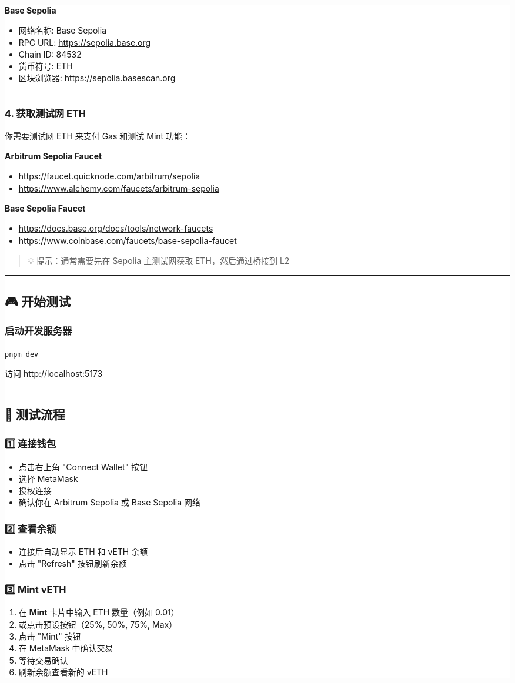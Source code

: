 **Base Sepolia**
- 网络名称: Base Sepolia
- RPC URL: https://sepolia.base.org
- Chain ID: 84532
- 货币符号: ETH
- 区块浏览器: https://sepolia.basescan.org

---

### 4. 获取测试网 ETH

你需要测试网 ETH 来支付 Gas 和测试 Mint 功能：

**Arbitrum Sepolia Faucet**
- https://faucet.quicknode.com/arbitrum/sepolia
- https://www.alchemy.com/faucets/arbitrum-sepolia

**Base Sepolia Faucet**
- https://docs.base.org/docs/tools/network-faucets
- https://www.coinbase.com/faucets/base-sepolia-faucet

> 💡 提示：通常需要先在 Sepolia 主测试网获取 ETH，然后通过桥接到 L2

---

## 🎮 开始测试

### 启动开发服务器

```bash
pnpm dev
```

访问 http://localhost:5173

---

## 🧪 测试流程

### 1️⃣ 连接钱包
- 点击右上角 "Connect Wallet" 按钮
- 选择 MetaMask
- 授权连接
- 确认你在 Arbitrum Sepolia 或 Base Sepolia 网络

### 2️⃣ 查看余额
- 连接后自动显示 ETH 和 vETH 余额
- 点击 "Refresh" 按钮刷新余额

### 3️⃣ Mint vETH
1. 在 **Mint** 卡片中输入 ETH 数量（例如 0.01）
2. 或点击预设按钮（25%, 50%, 75%, Max）
3. 点击 "Mint" 按钮
4. 在 MetaMask 中确认交易
5. 等待交易确认
6. 刷新余额查看新的 vETH
